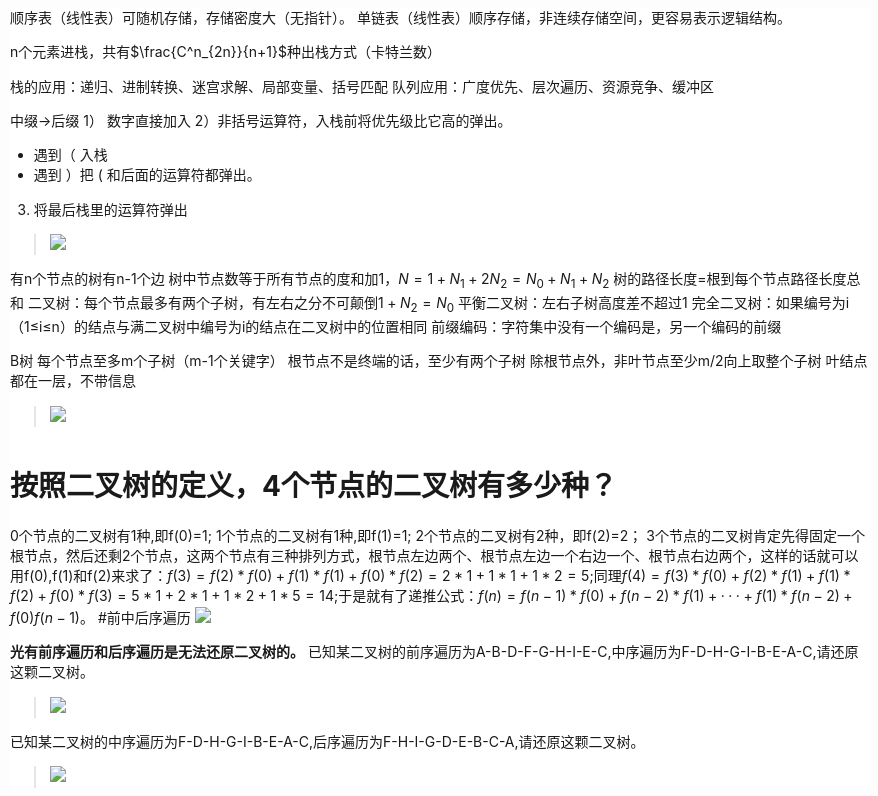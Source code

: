 顺序表（线性表）可随机存储，存储密度大（无指针）。
单链表（线性表）顺序存储，非连续存储空间，更容易表示逻辑结构。

n个元素进栈，共有$\frac{C^n_{2n}}{n+1}$种出栈方式（卡特兰数）

栈的应用：递归、进制转换、迷宫求解、局部变量、括号匹配
队列应用：广度优先、层次遍历、资源竞争、缓冲区

中缀->后缀
1） 数字直接加入
2）非括号运算符，入栈前将优先级比它高的弹出。
- 遇到（ 入栈
- 遇到 ）把 ( 和后面的运算符都弹出。
3) 将最后栈里的运算符弹出
>![](https://upload-images.jianshu.io/upload_images/18339009-c0888c67e6ccb707.png?imageMogr2/auto-orient/strip%7CimageView2/2/w/1240)

有n个节点的树有n-1个边
树中节点数等于所有节点的度和加1，$N=1+N_1+2N_2=N_0+N_1+N_2$
树的路径长度=根到每个节点路径长度总和
二叉树：每个节点最多有两个子树，有左右之分不可颠倒$1+N_2=N_0$
平衡二叉树：左右子树高度差不超过1
完全二叉树：如果编号为i（1≤i≤n）的结点与满二叉树中编号为i的结点在二叉树中的位置相同
前缀编码：字符集中没有一个编码是，另一个编码的前缀


B树
每个节点至多m个子树（m-1个关键字）
根节点不是终端的话，至少有两个子树
除根节点外，非叶节点至少m/2向上取整个子树
叶结点都在一层，不带信息
>![](https://upload-images.jianshu.io/upload_images/18339009-e7dc3e3a86421a6d.png?imageMogr2/auto-orient/strip%7CimageView2/2/w/1240)

# 按照二叉树的定义，4个节点的二叉树有多少种？
0个节点的二叉树有1种,即f(0)=1;
1个节点的二叉树有1种,即f(1)=1;
2个节点的二叉树有2种，即f(2)=2；
3个节点的二叉树肯定先得固定一个根节点，然后还剩2个节点，这两个节点有三种排列方式，根节点左边两个、根节点左边一个右边一个、根节点右边两个，这样的话就可以用f(0),f(1)和f(2)来求了：$f(3)=f(2)*f(0)+f(1)*f(1)+f(0)*f(2)=2*1+1*1+1*2=5$;同理$f(4)=f(3)*f(0)+f(2)*f(1)+f(1)*f(2)+f(0)*f(3)=5*1+2*1+1*2+1*5=14$;于是就有了递推公式：$f(n)=f(n-1)*f(0)+f(n-2)*f(1)+···+f(1)*f(n-2)+f(0)f(n-1)$。
#前中后序遍历
![](https://upload-images.jianshu.io/upload_images/18339009-1c16ed2ccd17e340.png?imageMogr2/auto-orient/strip%7CimageView2/2/w/1240)

**光有前序遍历和后序遍历是无法还原二叉树的。**
已知某二叉树的前序遍历为A-B-D-F-G-H-I-E-C,中序遍历为F-D-H-G-I-B-E-A-C,请还原这颗二叉树。
>![](https://upload-images.jianshu.io/upload_images/18339009-fa04c327042e8068.png?imageMogr2/auto-orient/strip%7CimageView2/2/w/1240)

已知某二叉树的中序遍历为F-D-H-G-I-B-E-A-C,后序遍历为F-H-I-G-D-E-B-C-A,请还原这颗二叉树。
>![](https://upload-images.jianshu.io/upload_images/18339009-42154a33c1e971a9.png?imageMogr2/auto-orient/strip%7CimageView2/2/w/1240)
